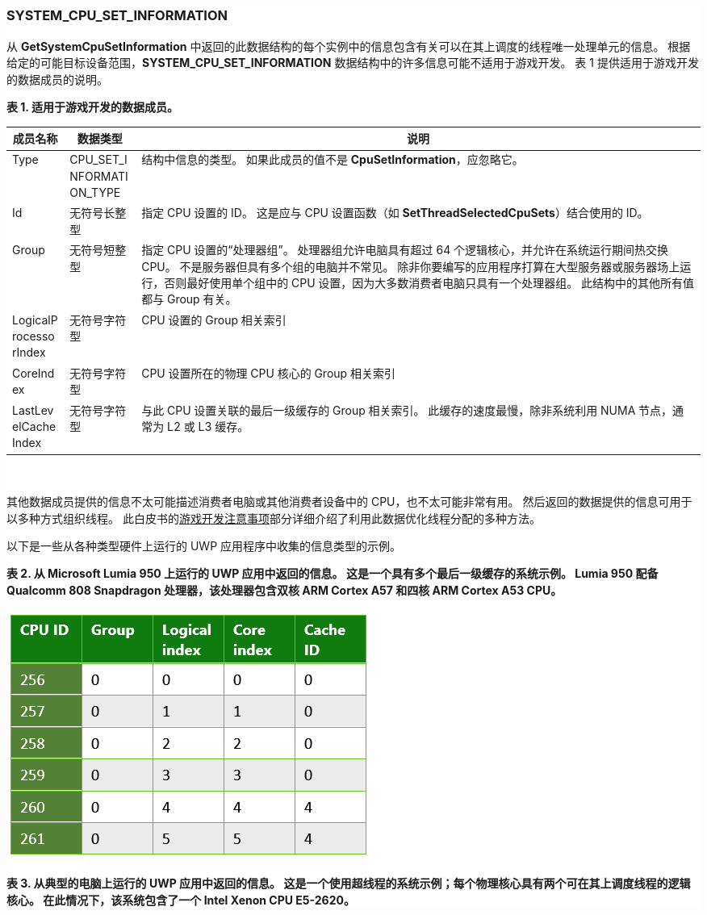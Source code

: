 ### <a name="systemcpusetinformation"></a>SYSTEM_CPU_SET_INFORMATION

从 **GetSystemCpuSetInformation** 中返回的此数据结构的每个实例中的信息包含有关可以在其上调度的线程唯一处理单元的信息。 根据给定的可能目标设备范围，**SYSTEM_CPU_SET_INFORMATION** 数据结构中的许多信息可能不适用于游戏开发。 表 1 提供适用于游戏开发的数据成员的说明。

 **表 1. 适用于游戏开发的数据成员。**

| 成员名称  | 数据类型 | 说明 |
| ------------- | ------------- | ------------- |
| Type  | CPU_SET_INFORMATION_TYPE  | 结构中信息的类型。 如果此成员的值不是 **CpuSetInformation**，应忽略它。  |
| Id  | 无符号长整型  | 指定 CPU 设置的 ID。 这是应与 CPU 设置函数（如 **SetThreadSelectedCpuSets**）结合使用的 ID。  |
| Group  | 无符号短整型  | 指定 CPU 设置的“处理器组”。 处理器组允许电脑具有超过 64 个逻辑核心，并允许在系统运行期间热交换 CPU。 不是服务器但具有多个组的电脑并不常见。 除非你要编写的应用程序打算在大型服务器或服务器场上运行，否则最好使用单个组中的 CPU 设置，因为大多数消费者电脑只具有一个处理器组。 此结构中的其他所有值都与 Group 有关。  |
| LogicalProcessorIndex  | 无符号字符型  | CPU 设置的 Group 相关索引  |
| CoreIndex  | 无符号字符型  | CPU 设置所在的物理 CPU 核心的 Group 相关索引  |
| LastLevelCacheIndex  | 无符号字符型  | 与此 CPU 设置关联的最后一级缓存的 Group 相关索引。 此缓存的速度最慢，除非系统利用 NUMA 节点，通常为 L2 或 L3 缓存。  |

<br />

其他数据成员提供的信息不太可能描述消费者电脑或其他消费者设备中的 CPU，也不太可能非常有用。 然后返回的数据提供的信息可用于以多种方式组织线程。 此白皮书的[游戏开发注意事项](#considerations-for-game-development)部分详细介绍了利用此数据优化线程分配的多种方法。

以下是一些从各种类型硬件上运行的 UWP 应用程序中收集的信息类型的示例。

**表 2. 从 Microsoft Lumia 950 上运行的 UWP 应用中返回的信息。 这是一个具有多个最后一级缓存的系统示例。 Lumia 950 配备 Qualcomm 808 Snapdragon 处理器，该处理器包含双核 ARM Cortex A57 和四核 ARM Cortex A53 CPU。**

  ![表 2](images/cpusets-table2.png)

**表 3. 从典型的电脑上运行的 UWP 应用中返回的信息。 这是一个使用超线程的系统示例；每个物理核心具有两个可在其上调度线程的逻辑核心。 在此情况下，该系统包含了一个 Intel Xenon CPU E5-2620。**

